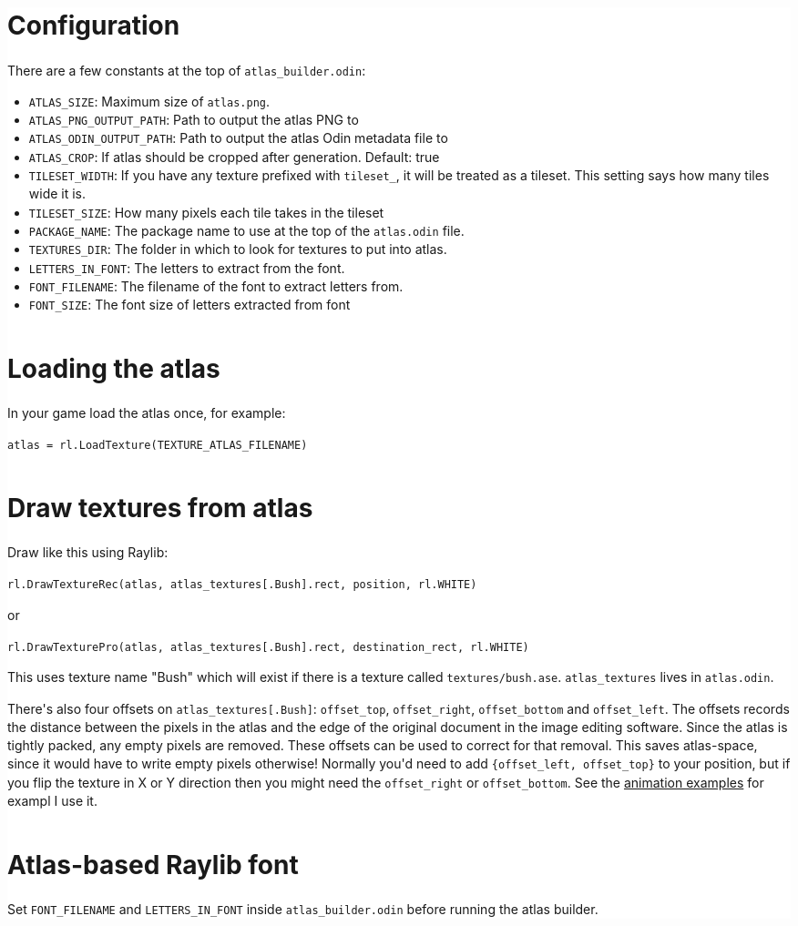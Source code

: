 # Configuration

There are a few constants at the top of `atlas_builder.odin`:

- `ATLAS_SIZE`: Maximum size of `atlas.png`.
- `ATLAS_PNG_OUTPUT_PATH`: Path to output the atlas PNG to
- `ATLAS_ODIN_OUTPUT_PATH`: Path to output the atlas Odin metadata file to
- `ATLAS_CROP`: If atlas should be cropped after generation. Default: true
- `TILESET_WIDTH`: If you have any texture prefixed with `tileset_`, it will be treated as a tileset. This setting says how many tiles wide it is.
- `TILESET_SIZE`: How many pixels each tile takes in the tileset
- `PACKAGE_NAME`: The package name to use at the top of the `atlas.odin` file.
- `TEXTURES_DIR`: The folder in which to look for textures to put into atlas.
- `LETTERS_IN_FONT`: The letters to extract from the font.
- `FONT_FILENAME`: The filename of the font to extract letters from.
- `FONT_SIZE`: The font size of letters extracted from font

# Loading the atlas

In your game load the atlas once, for example:
```
atlas = rl.LoadTexture(TEXTURE_ATLAS_FILENAME)
```

# Draw textures from atlas

Draw like this using Raylib:

```
rl.DrawTextureRec(atlas, atlas_textures[.Bush].rect, position, rl.WHITE)
```
or
```
rl.DrawTexturePro(atlas, atlas_textures[.Bush].rect, destination_rect, rl.WHITE)
```

This uses texture name "Bush" which will exist if there is a texture called `textures/bush.ase`. `atlas_textures` lives in `atlas.odin`.

There's also four offsets on `atlas_textures[.Bush]`: `offset_top`, `offset_right`, `offset_bottom` and `offset_left`. The offsets records the distance between the pixels in the atlas and the edge of the original document in the image editing software. Since the atlas is tightly packed, any empty pixels are removed. These offsets can be used to correct for that removal. This saves atlas-space, since it would have to write empty pixels otherwise! Normally you'd need to add `{offset_left, offset_top}` to your position, but if you flip the texture in X or Y direction then you might need the `offset_right` or `offset_bottom`. See the [animation examples](#animations) for exampl I use it.

# Atlas-based Raylib font

Set `FONT_FILENAME` and `LETTERS_IN_FONT` inside `atlas_builder.odin` before running the atlas builder.
